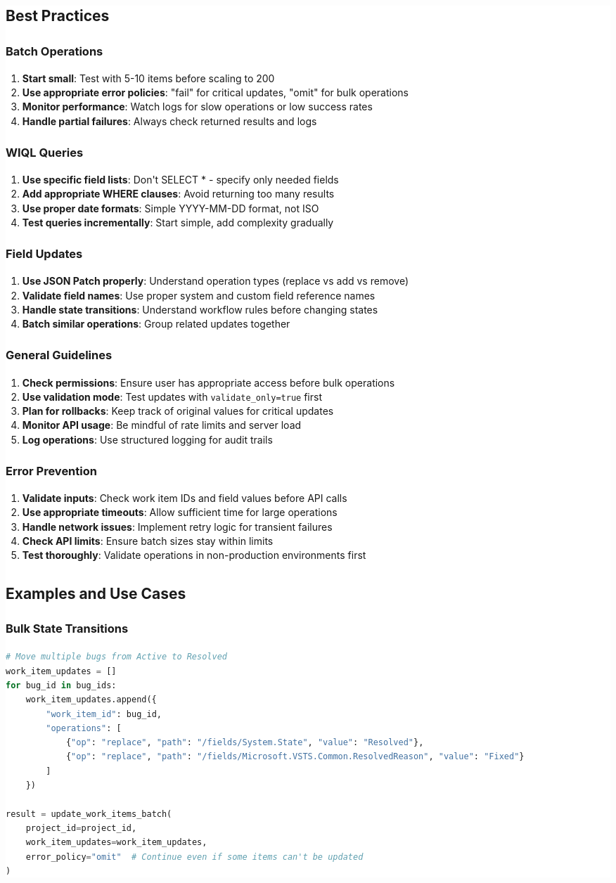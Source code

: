## Best Practices

### Batch Operations

1. **Start small**: Test with 5-10 items before scaling to 200
2. **Use appropriate error policies**: "fail" for critical updates, "omit" for bulk operations
3. **Monitor performance**: Watch logs for slow operations or low success rates
4. **Handle partial failures**: Always check returned results and logs

### WIQL Queries

1. **Use specific field lists**: Don't SELECT * - specify only needed fields
2. **Add appropriate WHERE clauses**: Avoid returning too many results
3. **Use proper date formats**: Simple YYYY-MM-DD format, not ISO
4. **Test queries incrementally**: Start simple, add complexity gradually

### Field Updates

1. **Use JSON Patch properly**: Understand operation types (replace vs add vs remove)
2. **Validate field names**: Use proper system and custom field reference names
3. **Handle state transitions**: Understand workflow rules before changing states
4. **Batch similar operations**: Group related updates together

### General Guidelines

1. **Check permissions**: Ensure user has appropriate access before bulk operations
2. **Use validation mode**: Test updates with `validate_only=true` first
3. **Plan for rollbacks**: Keep track of original values for critical updates
4. **Monitor API usage**: Be mindful of rate limits and server load
5. **Log operations**: Use structured logging for audit trails

### Error Prevention

1. **Validate inputs**: Check work item IDs and field values before API calls
2. **Use appropriate timeouts**: Allow sufficient time for large operations
3. **Handle network issues**: Implement retry logic for transient failures
4. **Check API limits**: Ensure batch sizes stay within limits
5. **Test thoroughly**: Validate operations in non-production environments first

## Examples and Use Cases

### Bulk State Transitions

```python
# Move multiple bugs from Active to Resolved
work_item_updates = []
for bug_id in bug_ids:
    work_item_updates.append({
        "work_item_id": bug_id,
        "operations": [
            {"op": "replace", "path": "/fields/System.State", "value": "Resolved"},
            {"op": "replace", "path": "/fields/Microsoft.VSTS.Common.ResolvedReason", "value": "Fixed"}
        ]
    })

result = update_work_items_batch(
    project_id=project_id,
    work_item_updates=work_item_updates,
    error_policy="omit"  # Continue even if some items can't be updated
)
```
